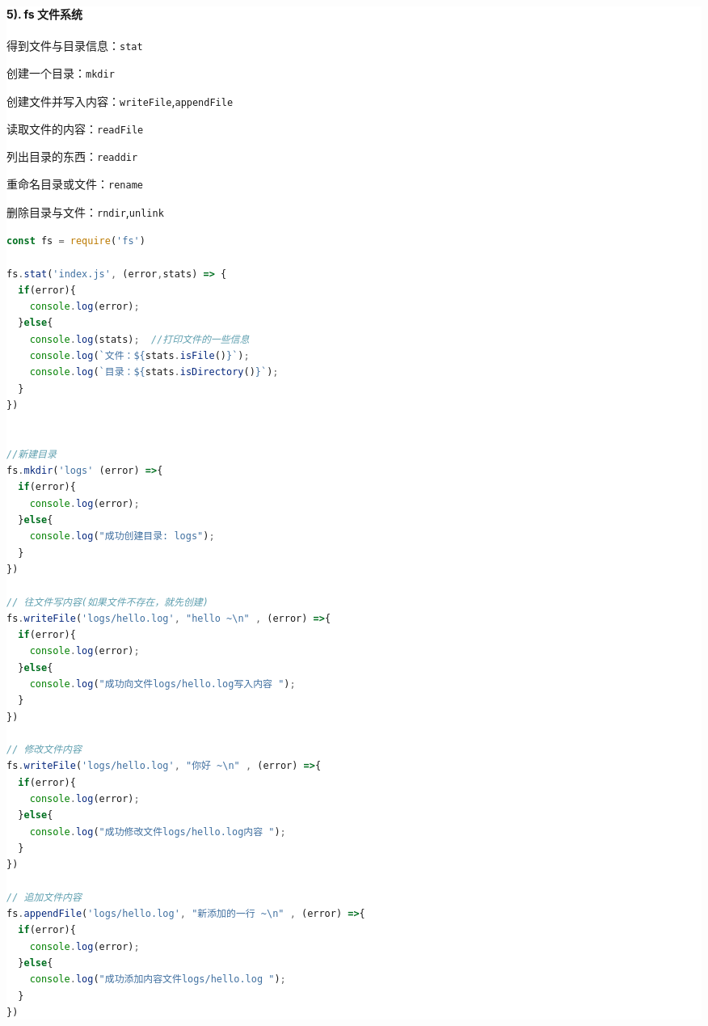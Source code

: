 

#### 5). fs 文件系统

得到文件与目录信息：`stat`

创建一个目录：`mkdir`

创建文件并写入内容：`writeFile`,`appendFile`

读取文件的内容：`readFile`

列出目录的东西：`readdir`

重命名目录或文件：`rename`

删除目录与文件：`rndir`,`unlink`

```javascript
const fs = require('fs')

fs.stat('index.js', (error,stats) => {
  if(error){
    console.log(error);
  }else{
    console.log(stats);  //打印文件的一些信息
    console.log(`文件：${stats.isFile()}`);
    console.log(`目录：${stats.isDirectory()}`);
  }
})


//新建目录
fs.mkdir('logs' (error) =>{
  if(error){
    console.log(error);
  }else{
    console.log("成功创建目录: logs");
  }
})

// 往文件写内容(如果文件不存在，就先创建)
fs.writeFile('logs/hello.log', "hello ~\n" , (error) =>{
  if(error){
    console.log(error);
  }else{
    console.log("成功向文件logs/hello.log写入内容 ");
  }
})

// 修改文件内容
fs.writeFile('logs/hello.log', "你好 ~\n" , (error) =>{
  if(error){
    console.log(error);
  }else{
    console.log("成功修改文件logs/hello.log内容 ");
  }
})

// 追加文件内容
fs.appendFile('logs/hello.log', "新添加的一行 ~\n" , (error) =>{
  if(error){
    console.log(error);
  }else{
    console.log("成功添加内容文件logs/hello.log ");
  }
})

```